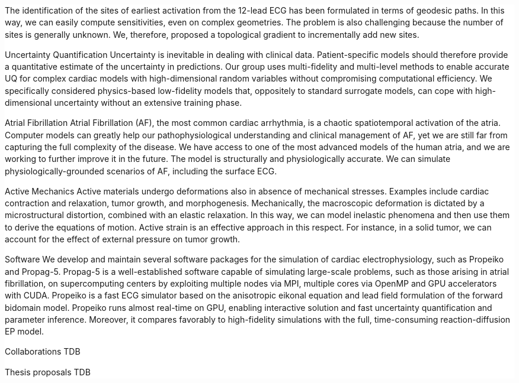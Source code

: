 The identification of the sites of earliest activation from the 12-lead ECG has been formulated in terms of geodesic paths. In this way, we can easily compute sensitivities, even on complex geometries. The problem is also challenging because the number of sites is generally unknown. We, therefore, proposed a topological gradient to incrementally add new sites.

Uncertainty Quantification
Uncertainty is inevitable in dealing with clinical data. Patient-specific models should therefore provide a quantitative estimate of the uncertainty in predictions. Our group uses multi-fidelity and multi-level methods to enable accurate UQ for complex cardiac models with high-dimensional random variables without compromising computational efficiency. We specifically considered physics-based low-fidelity models that, oppositely to standard surrogate models, can cope with high-dimensional uncertainty without an extensive training phase.

Atrial Fibrillation
Atrial Fibrillation (AF), the most common cardiac arrhythmia, is a chaotic spatiotemporal activation of the atria. Computer models can greatly help our pathophysiological understanding and clinical management of AF, yet we are still far from capturing the full complexity of the disease. We have access to one of the most advanced models of the human atria, and we are working to further improve it in the future. The model is structurally and physiologically accurate. We can simulate physiologically-grounded scenarios of AF, including the surface ECG.

Active Mechanics
Active materials undergo deformations also in absence of mechanical stresses. Examples include cardiac contraction and relaxation, tumor growth, and morphogenesis. Mechanically, the macroscopic deformation is dictated by a microstructural distortion, combined with an elastic relaxation. In this way, we can model inelastic phenomena and then use them to derive the equations of motion. Active strain is an effective approach in this respect. For instance, in a solid tumor, we can account for the effect of external pressure on tumor growth.

Software
We develop and maintain several software packages for the simulation of cardiac electrophysiology, such as Propeiko and Propag-5. Propag-5 is a well-established software capable of simulating large-scale problems, such as those arising in atrial fibrillation, on supercomputing centers by exploiting multiple nodes via MPI, multiple cores via OpenMP and GPU accelerators with CUDA. Propeiko is a fast ECG simulator based on the anisotropic eikonal equation and lead field formulation of the forward bidomain model. Propeiko runs almost real-time on GPU, enabling interactive solution and fast uncertainty quantification and parameter inference. Moreover, it compares favorably to high-fidelity
simulations with the full, time-consuming reaction-diffusion EP model.

Collaborations
TDB

Thesis proposals
TDB

